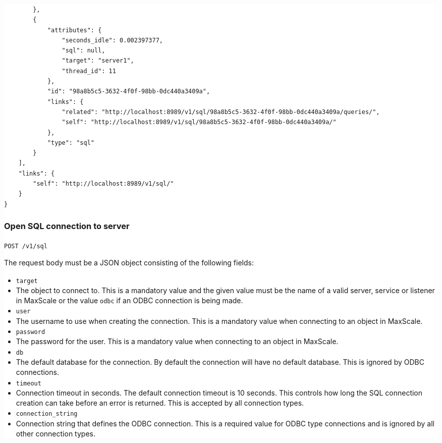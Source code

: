 ```
        },
        {
            "attributes": {
                "seconds_idle": 0.002397377,
                "sql": null,
                "target": "server1",
                "thread_id": 11
            },
            "id": "98a8b5c5-3632-4f0f-98bb-0dc440a3409a",
            "links": {
                "related": "http://localhost:8989/v1/sql/98a8b5c5-3632-4f0f-98bb-0dc440a3409a/queries/",
                "self": "http://localhost:8989/v1/sql/98a8b5c5-3632-4f0f-98bb-0dc440a3409a/"
            },
            "type": "sql"
        }
    ],
    "links": {
        "self": "http://localhost:8989/v1/sql/"
    }
}
```



### Open SQL connection to server



```
POST /v1/sql
```



The request body must be a JSON object consisting of the following fields:


* `target`
* The object to connect to. This is a mandatory value and the
 given value must be the name of a valid server, service or listener in
 MaxScale or the value `odbc` if an ODBC connection is being made.
* `user`
* The username to use when creating the connection. This is a mandatory value
 when connecting to an object in MaxScale.
* `password`
* The password for the user. This is a mandatory value when connecting to an
 object in MaxScale.
* `db`
* The default database for the connection. By default the connection will have
 no default database. This is ignored by ODBC connections.
* `timeout`
* Connection timeout in seconds. The default connection timeout is 10
 seconds. This controls how long the SQL connection creation can take before
 an error is returned. This is accepted by all connection types.
* `connection_string`
* Connection string that defines the ODBC connection. This is a required value
 for ODBC type connections and is ignored by all other connection types.
